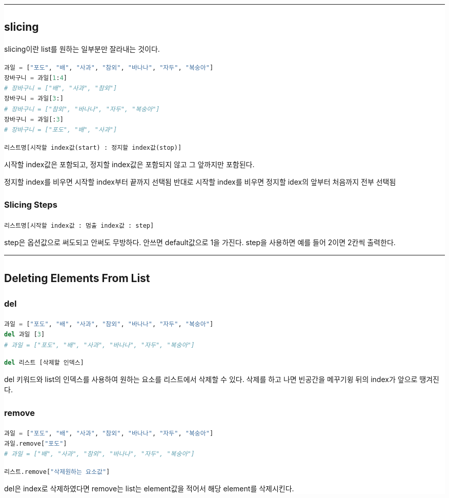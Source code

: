 ------

## slicing
slicing이란 list를 원하는 일부분만 잘라내는 것이다.
```python
과일 = ["포도", "배", "사과", "참외", "바나나", "자두", "복숭아"]
장바구니 = 과일[1:4]
# 장바구니 = ["배", "사과", "참외"]
장바구니 = 과일[3:]
# 장바구니 = ["참외", "바나나", "자두", "복숭아"]
장바구니 = 과일[:3]
# 장바구니 = ["포도", "배", "사과"]
```
```python
리스트명[시작할 index값(start) : 정지할 index값(stop)]
```
시작할 index값은 포함되고, 정지할 index값은 포함되지 않고 그 앞까지만 포함된다.

정지할 index를 비우면 시작할 index부터 끝까지 선택됨
반대로 시작할 index를 비우면 정지할 idex의 앞부터 처음까지 전부 선택됨

### Slicing Steps
```python
리스트명[시작할 index값 : 멈출 index값 : step]
```
step은 옵션값으로 써도되고 안써도 무방하다. 안쓰면 default값으로 1을 가진다.
step을 사용하면 예를 들어 2이면 2칸씩 출력한다.

------
## Deleting Elements From List

### del
```python
과일 = ["포도", "배", "사과", "참외", "바나나", "자두", "복숭아"]
del 과일 [3]
# 과일 = ["포도", "배", "사과", "바나나", "자두", "복숭아"]
```
```python
del 리스트 [삭제할 인덱스]
```
del 키워드와 list의 인덱스를 사용하여 원하는 요소를 리스트에서 삭제할 수 있다. 삭제를 하고 나면 빈공간을 메꾸기윙 뒤의 index가 앞으로 땡겨진다.

### remove
```python
과일 = ["포도", "배", "사과", "참외", "바나나", "자두", "복숭아"]
과일.remove["포도"]
# 과일 = ["배", "사과", "참외", "바나나", "자두", "복숭아"]
```
```python
리스트.remove["삭제원하는 요소값"]
```
del은 index로 삭제하였다면 remove는 list는 element값을 적어서 해당 element를 삭제시킨다.
